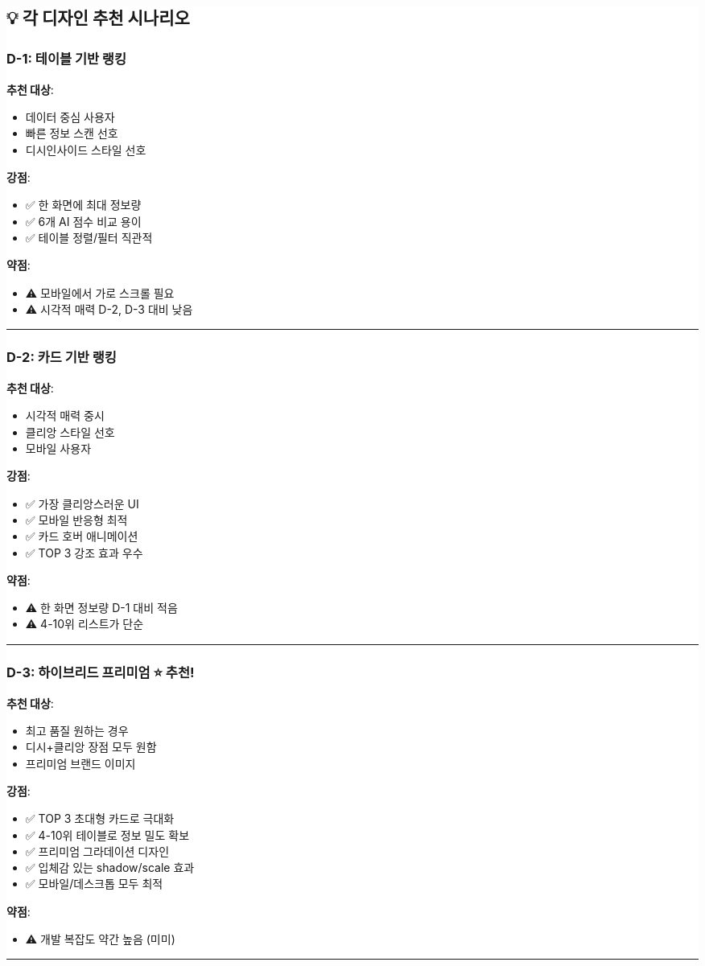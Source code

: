 
## 💡 각 디자인 추천 시나리오

### D-1: 테이블 기반 랭킹
**추천 대상**:
- 데이터 중심 사용자
- 빠른 정보 스캔 선호
- 디시인사이드 스타일 선호

**강점**:
- ✅ 한 화면에 최대 정보량
- ✅ 6개 AI 점수 비교 용이
- ✅ 테이블 정렬/필터 직관적

**약점**:
- ⚠️ 모바일에서 가로 스크롤 필요
- ⚠️ 시각적 매력 D-2, D-3 대비 낮음

---

### D-2: 카드 기반 랭킹
**추천 대상**:
- 시각적 매력 중시
- 클리앙 스타일 선호
- 모바일 사용자

**강점**:
- ✅ 가장 클리앙스러운 UI
- ✅ 모바일 반응형 최적
- ✅ 카드 호버 애니메이션
- ✅ TOP 3 강조 효과 우수

**약점**:
- ⚠️ 한 화면 정보량 D-1 대비 적음
- ⚠️ 4-10위 리스트가 단순

---

### D-3: 하이브리드 프리미엄 ⭐ 추천!
**추천 대상**:
- 최고 품질 원하는 경우
- 디시+클리앙 장점 모두 원함
- 프리미엄 브랜드 이미지

**강점**:
- ✅ TOP 3 초대형 카드로 극대화
- ✅ 4-10위 테이블로 정보 밀도 확보
- ✅ 프리미엄 그라데이션 디자인
- ✅ 입체감 있는 shadow/scale 효과
- ✅ 모바일/데스크톱 모두 최적

**약점**:
- ⚠️ 개발 복잡도 약간 높음 (미미)

---